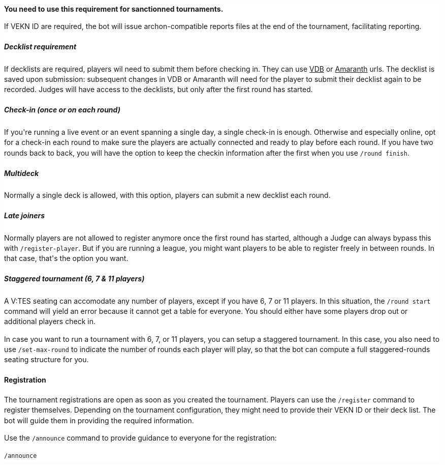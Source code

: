 **You need to use this requirement for sanctionned tournaments.**

If VEKN ID are required, the bot will issue archon-compatible reports files
at the end of the tournament, facilitating reporting.

##### Decklist requirement

If decklists are required, players wil need to submit them before checking in.
They can use [VDB](https://vdb.im) or [Amaranth](https://amaranth.vtes.co.nz) urls.
The decklist is saved upon submission: subsequent changes in VDB or Amaranth will
need for the player to submit their decklist again to be recorded.
Judges will have access to the decklists, but only after the first round has started.

##### Check-in (once or on each round)

If you're running a live event or an event spanning a single day, a single
check-in is enough. Otherwise and especially online, opt for a check-in each round
to make sure the players are actually connected and ready to play before each round.
If you have two rounds back to back, you will have the option to keep the
checkin information after the first when you use `/round finish`.

##### Multideck

Normally a single deck is allowed, with this option, players can submit a new decklist
each round.

##### Late joiners

Normally players are not allowed to register anymore once the first round has started,
although a Judge can always bypass this with `/register-player`. But if you are running
a league, you might want players to be able to register freely in between rounds.
In that case, that's the option you want.

##### Staggered tournament (6, 7 & 11 players)

A V:TES seating can accomodate any number of players,
except if you have 6, 7 or 11 players. In this situation, the `/round start`
command will yield an error because it cannot get a table for everyone.
You should either have some players drop out or additional players check in.

In case you want to run a tournament with 6, 7, or 11 players, you can setup a staggered
tournament. In this case, you also need to use `/set-max-round` to indicate the number
of rounds each player will play, so that the bot can compute a full staggered-rounds
seating structure for you.

#### Registration

The tournament registrations are open as soon as you created the tournament.
Players can use the `/register` command to register themselves.
Depending on the tournament configuration, they might need to provide their VEKN ID
or their deck list. The bot will guide them in providing the required information.

Use the `/announce` command to provide guidance to everyone for the registration:

```
/announce
```
